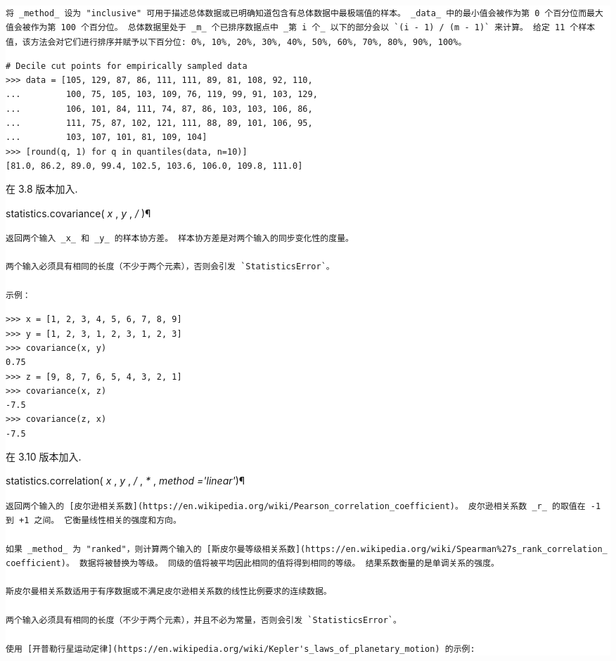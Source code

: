 ~~~
将 _method_ 设为 "inclusive" 可用于描述总体数据或已明确知道包含有总体数据中最极端值的样本。 _data_ 中的最小值会被作为第 0 个百分位而最大值会被作为第 100 个百分位。 总体数据里处于 _m_ 个已排序数据点中 _第 i 个_ 以下的部分会以 `(i - 1) / (m - 1)` 来计算。 给定 11 个样本值，该方法会对它们进行排序并赋予以下百分位: 0%, 10%, 20%, 30%, 40%, 50%, 60%, 70%, 80%, 90%, 100%。
~~~
    
    
~~~
# Decile cut points for empirically sampled data
>>> data = [105, 129, 87, 86, 111, 111, 89, 81, 108, 92, 110,
...         100, 75, 105, 103, 109, 76, 119, 99, 91, 103, 129,
...         106, 101, 84, 111, 74, 87, 86, 103, 103, 106, 86,
...         111, 75, 87, 102, 121, 111, 88, 89, 101, 106, 95,
...         103, 107, 101, 81, 109, 104]
>>> [round(q, 1) for q in quantiles(data, n=10)]
[81.0, 86.2, 89.0, 99.4, 102.5, 103.6, 106.0, 109.8, 111.0]
~~~

在 3.8 版本加入.

statistics.covariance( _x_ , _y_ , _/_ )¶

    

~~~
返回两个输入 _x_ 和 _y_ 的样本协方差。 样本协方差是对两个输入的同步变化性的度量。

两个输入必须具有相同的长度（不少于两个元素），否则会引发 `StatisticsError`。

示例：
~~~
    
    
~~~shell
>>> x = [1, 2, 3, 4, 5, 6, 7, 8, 9]
>>> y = [1, 2, 3, 1, 2, 3, 1, 2, 3]
>>> covariance(x, y)
0.75
>>> z = [9, 8, 7, 6, 5, 4, 3, 2, 1]
>>> covariance(x, z)
-7.5
>>> covariance(z, x)
-7.5
~~~

在 3.10 版本加入.

statistics.correlation( _x_ , _y_ , _/_ , _*_ , _method ='linear'_)¶

    

~~~
返回两个输入的 [皮尔逊相关系数](https://en.wikipedia.org/wiki/Pearson_correlation_coefficient)。 皮尔逊相关系数 _r_ 的取值在 -1 到 +1 之间。 它衡量线性相关的强度和方向。

如果 _method_ 为 "ranked"，则计算两个输入的 [斯皮尔曼等级相关系数](https://en.wikipedia.org/wiki/Spearman%27s_rank_correlation_coefficient)。 数据将被替换为等级。 同级的值将被平均因此相同的值将得到相同的等级。 结果系数衡量的是单调关系的强度。

斯皮尔曼相关系数适用于有序数据或不满足皮尔逊相关系数的线性比例要求的连续数据。

两个输入必须具有相同的长度（不少于两个元素），并且不必为常量，否则会引发 `StatisticsError`。

使用 [开普勒行星运动定律](https://en.wikipedia.org/wiki/Kepler's_laws_of_planetary_motion) 的示例:
~~~
    
